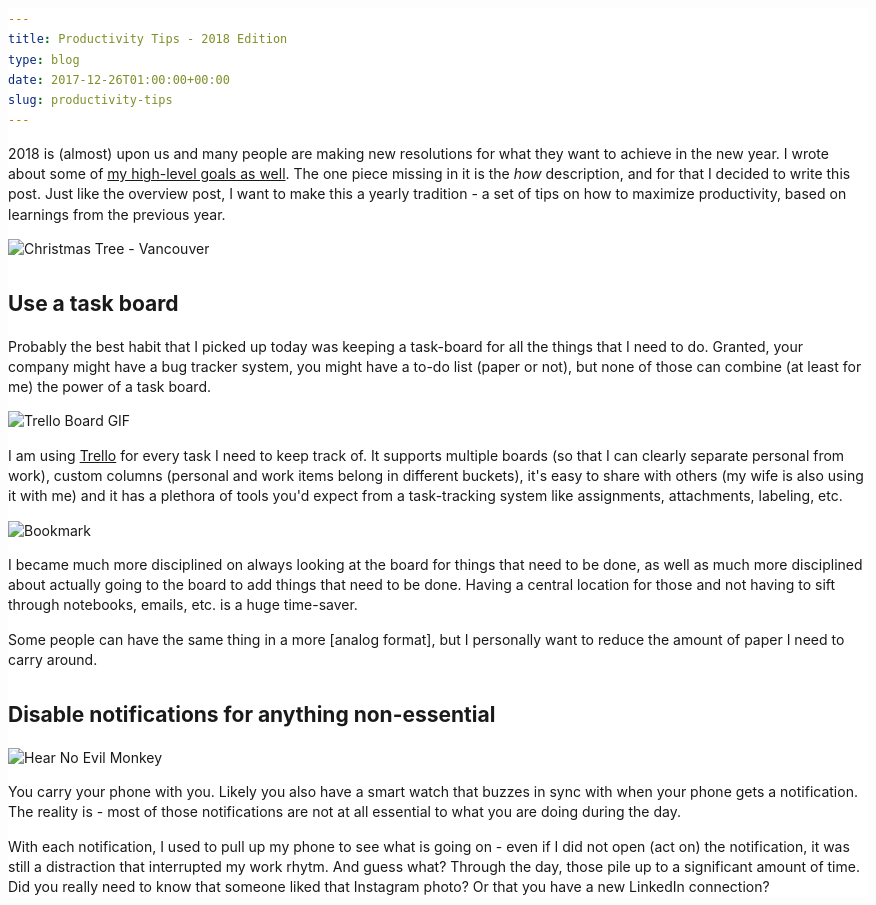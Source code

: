 ```yaml
---
title: Productivity Tips - 2018 Edition
type: blog
date: 2017-12-26T01:00:00+00:00
slug: productivity-tips
---
```


2018 is (almost) upon us and many people are making new resolutions for what they want to achieve in the new year. I wrote about some of [my high-level goals as well](https://dennisdel.com/blog/year-in-review-2017/). The one piece missing in it is the _how_ description, and for that I decided to write this post. Just like the overview post, I want to make this a yearly tradition - a set of tips on how to maximize productivity, based on learnings from the previous year.

![Christmas Tree - Vancouver](/images/postmedia/productivity-tips/tree.JPG)

## Use a task board

Probably the best habit that I picked up today was keeping a task-board for all the things that I need to do. Granted, your company might have a bug tracker system, you might have a to-do list (paper or not), but none of those can combine (at least for me) the power of a task board.

![Trello Board GIF](/images/postmedia/productivity-tips/trello.gif)

I am using [Trello](https://trello.com/) for every task I need to keep track of. It supports multiple boards (so that I can clearly separate personal from work), custom columns (personal and work items belong in different buckets), it's easy to share with others (my wife is also using it with me) and it has a plethora of tools you'd expect from a task-tracking system like assignments, attachments, labeling, etc.

![Bookmark](/images/postmedia/productivity-tips/bookmark.png#center)

I became much more disciplined on always looking at the board for things that need to be done, as well as much more disciplined about actually going to the board to add things that need to be done. Having a central location for those and not having to sift through notebooks, emails, etc. is a huge time-saver.

Some people can have the same thing in a more [analog format], but I personally want to reduce the amount of paper I need to carry around.

## Disable notifications for anything non-essential

![Hear No Evil Monkey](/images/postmedia/productivity-tips/monkey.png#center)

You carry your phone with you. Likely you also have a smart watch that buzzes in sync with when your phone gets a notification. The reality is - most of those notifications are not at all essential to what you are doing during the day.

With each notification, I used to pull up my phone to see what is going on - even if I did not open (act on) the notification, it was still a distraction that interrupted my work rhytm. And guess what? Through the day, those pile up to a significant amount of time. Did you really need to know that someone liked that Instagram photo? Or that you have a new LinkedIn connection?

